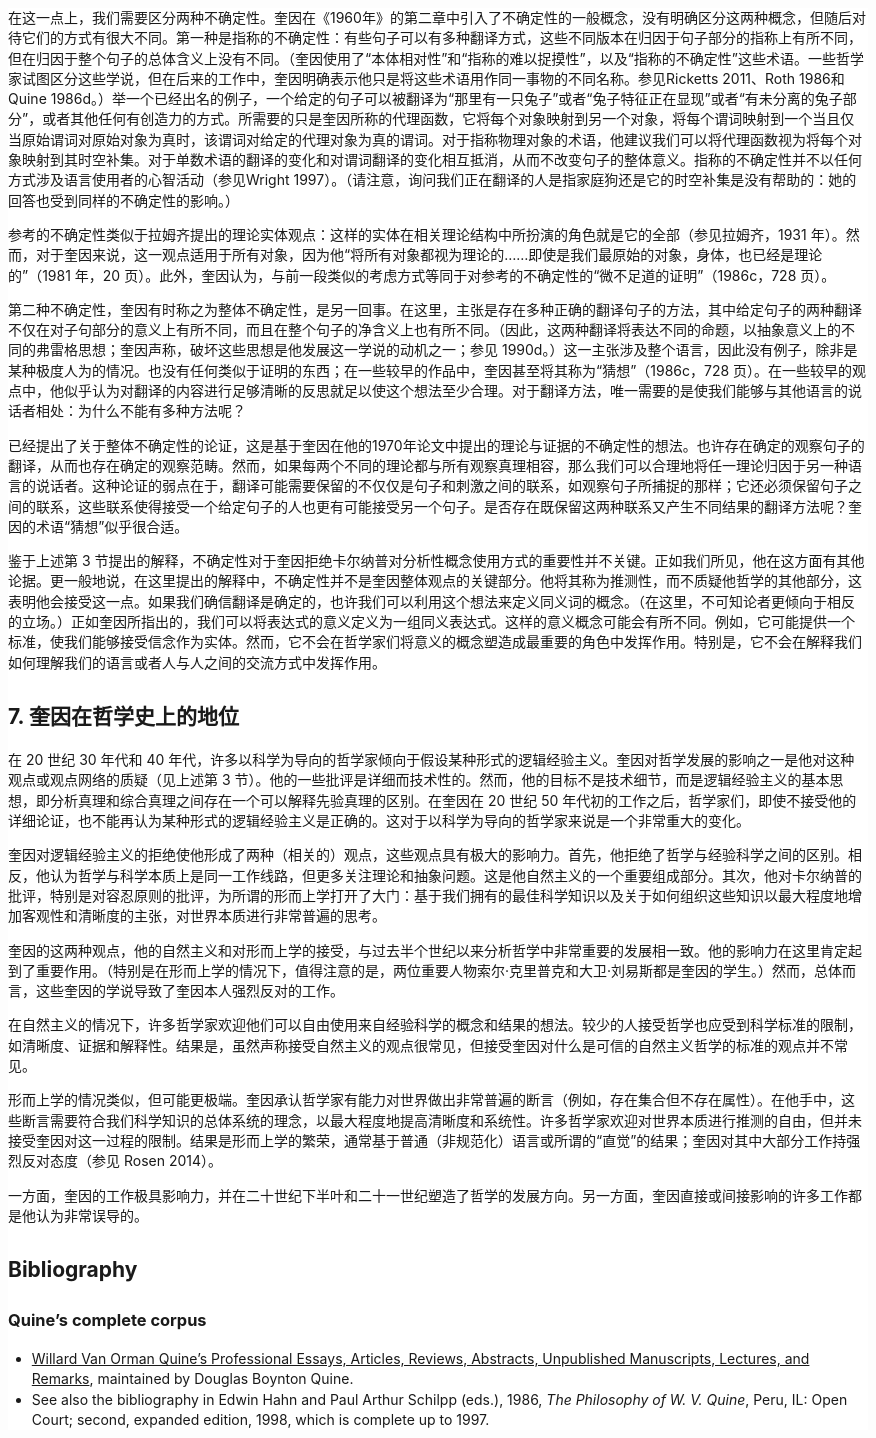 在这一点上，我们需要区分两种不确定性。奎因在《1960年》的第二章中引入了不确定性的一般概念，没有明确区分这两种概念，但随后对待它们的方式有很大不同。第一种是指称的不确定性：有些句子可以有多种翻译方式，这些不同版本在归因于句子部分的指称上有所不同，但在归因于整个句子的总体含义上没有不同。（奎因使用了“本体相对性”和“指称的难以捉摸性”，以及“指称的不确定性”这些术语。一些哲学家试图区分这些学说，但在后来的工作中，奎因明确表示他只是将这些术语用作同一事物的不同名称。参见Ricketts 2011、Roth 1986和Quine 1986d。）举一个已经出名的例子，一个给定的句子可以被翻译为“那里有一只兔子”或者“兔子特征正在显现”或者“有未分离的兔子部分”，或者其他任何有创造力的方式。所需要的只是奎因所称的代理函数，它将每个对象映射到另一个对象，将每个谓词映射到一个当且仅当原始谓词对原始对象为真时，该谓词对给定的代理对象为真的谓词。对于指称物理对象的术语，他建议我们可以将代理函数视为将每个对象映射到其时空补集。对于单数术语的翻译的变化和对谓词翻译的变化相互抵消，从而不改变句子的整体意义。指称的不确定性并不以任何方式涉及语言使用者的心智活动（参见Wright 1997）。（请注意，询问我们正在翻译的人是指家庭狗还是它的时空补集是没有帮助的：她的回答也受到同样的不确定性的影响。）

参考的不确定性类似于拉姆齐提出的理论实体观点：这样的实体在相关理论结构中所扮演的角色就是它的全部（参见拉姆齐，1931 年）。然而，对于奎因来说，这一观点适用于所有对象，因为他“将所有对象都视为理论的……即使是我们最原始的对象，身体，也已经是理论的”（1981 年，20 页）。此外，奎因认为，与前一段类似的考虑方式等同于对参考的不确定性的“微不足道的证明”（1986c，728 页）。

第二种不确定性，奎因有时称之为整体不确定性，是另一回事。在这里，主张是存在多种正确的翻译句子的方法，其中给定句子的两种翻译不仅在对子句部分的意义上有所不同，而且在整个句子的净含义上也有所不同。（因此，这两种翻译将表达不同的命题，以抽象意义上的不同的弗雷格思想；奎因声称，破坏这些思想是他发展这一学说的动机之一；参见 1990d。）这一主张涉及整个语言，因此没有例子，除非是某种极度人为的情况。也没有任何类似于证明的东西；在一些较早的作品中，奎因甚至将其称为“猜想”（1986c，728 页）。在一些较早的观点中，他似乎认为对翻译的内容进行足够清晰的反思就足以使这个想法至少合理。对于翻译方法，唯一需要的是使我们能够与其他语言的说话者相处：为什么不能有多种方法呢？

已经提出了关于整体不确定性的论证，这是基于奎因在他的1970年论文中提出的理论与证据的不确定性的想法。也许存在确定的观察句子的翻译，从而也存在确定的观察范畴。然而，如果每两个不同的理论都与所有观察真理相容，那么我们可以合理地将任一理论归因于另一种语言的说话者。这种论证的弱点在于，翻译可能需要保留的不仅仅是句子和刺激之间的联系，如观察句子所捕捉的那样；它还必须保留句子之间的联系，这些联系使得接受一个给定句子的人也更有可能接受另一个句子。是否存在既保留这两种联系又产生不同结果的翻译方法呢？奎因的术语“猜想”似乎很合适。

鉴于上述第 3 节提出的解释，不确定性对于奎因拒绝卡尔纳普对分析性概念使用方式的重要性并不关键。正如我们所见，他在这方面有其他论据。更一般地说，在这里提出的解释中，不确定性并不是奎因整体观点的关键部分。他将其称为推测性，而不质疑他哲学的其他部分，这表明他会接受这一点。如果我们确信翻译是确定的，也许我们可以利用这个想法来定义同义词的概念。（在这里，不可知论者更倾向于相反的立场。）正如奎因所指出的，我们可以将表达式的意义定义为一组同义表达式。这样的意义概念可能会有所不同。例如，它可能提供一个标准，使我们能够接受信念作为实体。然而，它不会在哲学家们将意义的概念塑造成最重要的角色中发挥作用。特别是，它不会在解释我们如何理解我们的语言或者人与人之间的交流方式中发挥作用。

## 7. 奎因在哲学史上的地位

在 20 世纪 30 年代和 40 年代，许多以科学为导向的哲学家倾向于假设某种形式的逻辑经验主义。奎因对哲学发展的影响之一是他对这种观点或观点网络的质疑（见上述第 3 节）。他的一些批评是详细而技术性的。然而，他的目标不是技术细节，而是逻辑经验主义的基本思想，即分析真理和综合真理之间存在一个可以解释先验真理的区别。在奎因在 20 世纪 50 年代初的工作之后，哲学家们，即使不接受他的详细论证，也不能再认为某种形式的逻辑经验主义是正确的。这对于以科学为导向的哲学家来说是一个非常重大的变化。

奎因对逻辑经验主义的拒绝使他形成了两种（相关的）观点，这些观点具有极大的影响力。首先，他拒绝了哲学与经验科学之间的区别。相反，他认为哲学与科学本质上是同一工作线路，但更多关注理论和抽象问题。这是他自然主义的一个重要组成部分。其次，他对卡尔纳普的批评，特别是对容忍原则的批评，为所谓的形而上学打开了大门：基于我们拥有的最佳科学知识以及关于如何组织这些知识以最大程度地增加客观性和清晰度的主张，对世界本质进行非常普遍的思考。

奎因的这两种观点，他的自然主义和对形而上学的接受，与过去半个世纪以来分析哲学中非常重要的发展相一致。他的影响力在这里肯定起到了重要作用。（特别是在形而上学的情况下，值得注意的是，两位重要人物索尔·克里普克和大卫·刘易斯都是奎因的学生。）然而，总体而言，这些奎因的学说导致了奎因本人强烈反对的工作。

在自然主义的情况下，许多哲学家欢迎他们可以自由使用来自经验科学的概念和结果的想法。较少的人接受哲学也应受到科学标准的限制，如清晰度、证据和解释性。结果是，虽然声称接受自然主义的观点很常见，但接受奎因对什么是可信的自然主义哲学的标准的观点并不常见。

形而上学的情况类似，但可能更极端。奎因承认哲学家有能力对世界做出非常普遍的断言（例如，存在集合但不存在属性）。在他手中，这些断言需要符合我们科学知识的总体系统的理念，以最大程度地提高清晰度和系统性。许多哲学家欢迎对世界本质进行推测的自由，但并未接受奎因对这一过程的限制。结果是形而上学的繁荣，通常基于普通（非规范化）语言或所谓的“直觉”的结果；奎因对其中大部分工作持强烈反对态度（参见 Rosen 2014）。

一方面，奎因的工作极具影响力，并在二十世纪下半叶和二十一世纪塑造了哲学的发展方向。另一方面，奎因直接或间接影响的许多工作都是他认为非常误导的。


## Bibliography

### Quine’s complete corpus

* [Willard Van Orman Quine’s Professional Essays, Articles, Reviews, Abstracts, Unpublished Manuscripts, Lectures, and Remarks](http://www.wvquine.org/wvq-publish.html), maintained by Douglas Boynton Quine.
* See also the bibliography in Edwin Hahn and Paul Arthur Schilpp (eds.), 1986, *The Philosophy of W. V. Quine*, Peru, IL: Open Court; second, expanded edition, 1998, which is complete up to 1997.

